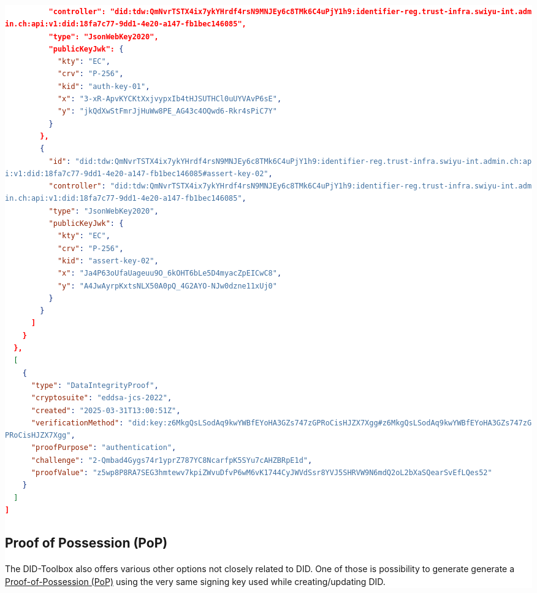 ```json
          "controller": "did:tdw:QmNvrTSTX4ix7ykYHrdf4rsN9MNJEy6c8TMk6C4uPjY1h9:identifier-reg.trust-infra.swiyu-int.admin.ch:api:v1:did:18fa7c77-9dd1-4e20-a147-fb1bec146085",
          "type": "JsonWebKey2020",
          "publicKeyJwk": {
            "kty": "EC",
            "crv": "P-256",
            "kid": "auth-key-01",
            "x": "3-xR-ApvKYCKtXxjvypxIb4tHJSUTHCl0uUYVAvP6sE",
            "y": "jkQdXwStFmrJjHuWw8PE_AG43c4OQwd6-Rkr4sPiC7Y"
          }
        },
        {
          "id": "did:tdw:QmNvrTSTX4ix7ykYHrdf4rsN9MNJEy6c8TMk6C4uPjY1h9:identifier-reg.trust-infra.swiyu-int.admin.ch:api:v1:did:18fa7c77-9dd1-4e20-a147-fb1bec146085#assert-key-02",
          "controller": "did:tdw:QmNvrTSTX4ix7ykYHrdf4rsN9MNJEy6c8TMk6C4uPjY1h9:identifier-reg.trust-infra.swiyu-int.admin.ch:api:v1:did:18fa7c77-9dd1-4e20-a147-fb1bec146085",
          "type": "JsonWebKey2020",
          "publicKeyJwk": {
            "kty": "EC",
            "crv": "P-256",
            "kid": "assert-key-02",
            "x": "Ja4P63oUfaUageuu9O_6kOHT6bLe5D4myacZpEICwC8",
            "y": "A4JwAyrpKxtsNLX50A0pQ_4G2AYO-NJw0dzne11xUj0"
          }
        }
      ]
    }
  },
  [
    {
      "type": "DataIntegrityProof",
      "cryptosuite": "eddsa-jcs-2022",
      "created": "2025-03-31T13:00:51Z",
      "verificationMethod": "did:key:z6MkgQsLSodAq9kwYWBfEYoHA3GZs747zGPRoCisHJZX7Xgg#z6MkgQsLSodAq9kwYWBfEYoHA3GZs747zGPRoCisHJZX7Xgg",
      "proofPurpose": "authentication",
      "challenge": "2-Qmbad4Gygs74r1yprZ787YC8NcarfpK5SYu7cAHZBRpE1d",
      "proofValue": "z5wp8P8RA7SEG3hmtewv7kpiZWvuDfvP6wM6vK1744CyJWVdSsr8YVJ5SHRVW9N6mdQ2oL2bXaSQearSvEfLQes52"
    }
  ]
]
```

## Proof of Possession (PoP)

The DID-Toolbox also offers various other options not closely related to DID. One of those is possibility to generate 
generate a [Proof-of-Possession (PoP)](https://www.rfc-editor.org/rfc/rfc7800.html) using the very same signing key used
while creating/updating DID.

